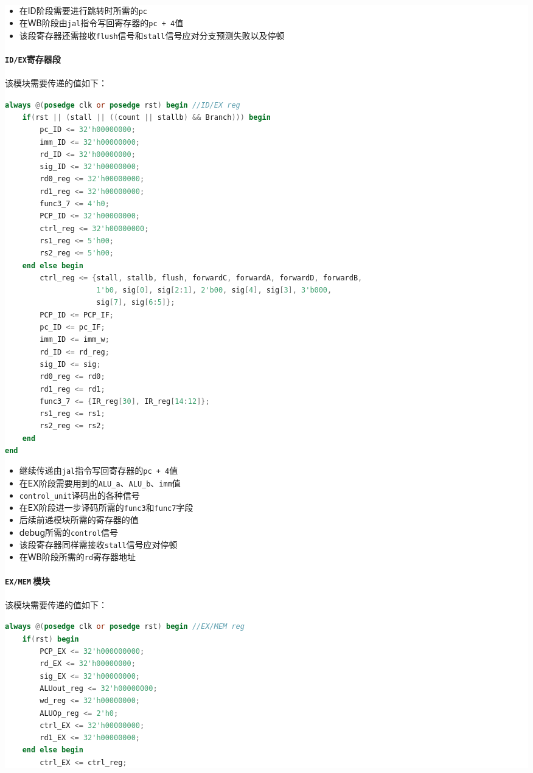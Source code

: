  - 在ID阶段需要进行跳转时所需的`pc`
 - 在WB阶段由`jal`指令写回寄存器的`pc + 4`值
 - 该段寄存器还需接收`flush`信号和`stall`信号应对分支预测失败以及停顿

#### `ID/EX`寄存器段

该模块需要传递的值如下：

```verilog
always @(posedge clk or posedge rst) begin //ID/EX reg
    if(rst || (stall || ((count || stallb) && Branch))) begin
        pc_ID <= 32'h00000000;
        imm_ID <= 32'h00000000;
        rd_ID <= 32'h00000000;
        sig_ID <= 32'h00000000;
        rd0_reg <= 32'h00000000;
        rd1_reg <= 32'h00000000;
        func3_7 <= 4'h0;
        PCP_ID <= 32'h00000000;
        ctrl_reg <= 32'h00000000;
        rs1_reg <= 5'h00;
        rs2_reg <= 5'h00;
    end else begin
        ctrl_reg <= {stall, stallb, flush, forwardC, forwardA, forwardD, forwardB, 
                     1'b0, sig[0], sig[2:1], 2'b00, sig[4], sig[3], 3'b000,
                     sig[7], sig[6:5]}; 
        PCP_ID <= PCP_IF;
        pc_ID <= pc_IF;
        imm_ID <= imm_w;
        rd_ID <= rd_reg;
        sig_ID <= sig;
        rd0_reg <= rd0;
        rd1_reg <= rd1;
        func3_7 <= {IR_reg[30], IR_reg[14:12]}; 
        rs1_reg <= rs1;
        rs2_reg <= rs2;
    end
end
```

- 继续传递由`jal`指令写回寄存器的`pc + 4`值
- 在EX阶段需要用到的`ALU_a`、`ALU_b`、`imm`值
- `control_unit`译码出的各种信号
- 在EX阶段进一步译码所需的`func3`和`func7`字段
- 后续前递模块所需的寄存器的值
- debug所需的`control`信号
- 该段寄存器同样需接收`stall`信号应对停顿
- 在WB阶段所需的`rd`寄存器地址

#### `EX/MEM` 模块

该模块需要传递的值如下：

```verilog
always @(posedge clk or posedge rst) begin //EX/MEM reg
    if(rst) begin
        PCP_EX <= 32'h000000000;
        rd_EX <= 32'h00000000;
        sig_EX <= 32'h00000000;
        ALUout_reg <= 32'h00000000;
        wd_reg <= 32'h00000000;
        ALUOp_reg <= 2'h0;
        ctrl_EX <= 32'h00000000;
        rd1_EX <= 32'h00000000;
    end else begin
        ctrl_EX <= ctrl_reg;
```